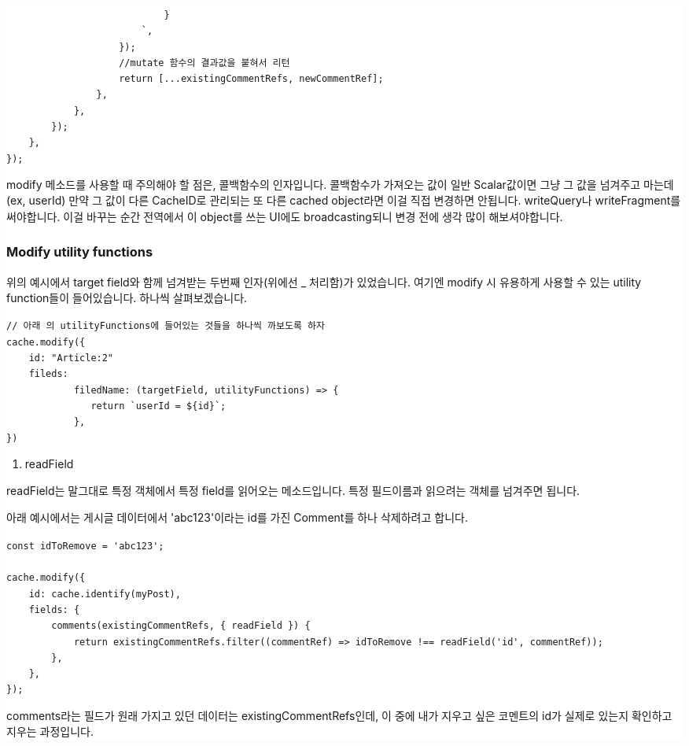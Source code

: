 ```tsx
                            }
                        `,
                    });
                    //mutate 함수의 결과값을 붙혀서 리턴
                    return [...existingCommentRefs, newCommentRef];
                },
            },
        });
    },
});
```

modify 메소드를 사용할 때 주의해야 할 점은, 콜백함수의 인자입니다. 콜백함수가 가져오는 값이 일반 Scalar값이면 그냥 그 값을 넘겨주고 마는데(ex, userId) 만약 그 값이 다른 CacheID로 관리되는 또 다른 cached object라면 이걸 직접 변경하면 안됩니다. writeQuery나 writeFragment를 써야합니다. 이걸 바꾸는 순간 전역에서 이 object를 쓰는 UI에도 broadcasting되니 변경 전에 생각 많이 해보셔야합니다.

### Modify utility functions

위의 예시에서 target field와 함께 넘겨받는 두번째 인자(위에선 \_ 처리함)가 있었습니다. 여기엔 modify 시 유용하게 사용할 수 있는 utility function들이 들어있습니다. 하나씩 살펴보겠습니다.

```tsx
// 아래 의 utilityFunctions에 들어있는 것들을 하나씩 까보도록 하자
cache.modify({
	id: "Article:2"
	fileds:
			filedName: (targetField, utilityFunctions) => {
			   return `userId = ${id}`;
			},
})

```

1. readField

readField는 말그대로 특정 객체에서 특정 field를 읽어오는 메소드입니다. 특정 필드이름과 읽으려는 객체를 넘겨주면 됩니다.

아래 예시에서는 게시글 데이터에서 'abc123'이라는 id를 가진 Comment를 하나 삭제하려고 합니다.

```tsx
const idToRemove = 'abc123';

cache.modify({
    id: cache.identify(myPost),
    fields: {
        comments(existingCommentRefs, { readField }) {
            return existingCommentRefs.filter((commentRef) => idToRemove !== readField('id', commentRef));
        },
    },
});
```

comments라는 필드가 원래 가지고 있던 데이터는 existingCommentRefs인데, 이 중에 내가 지우고 싶은 코멘트의 id가 실제로 있는지 확인하고 지우는 과정입니다.
